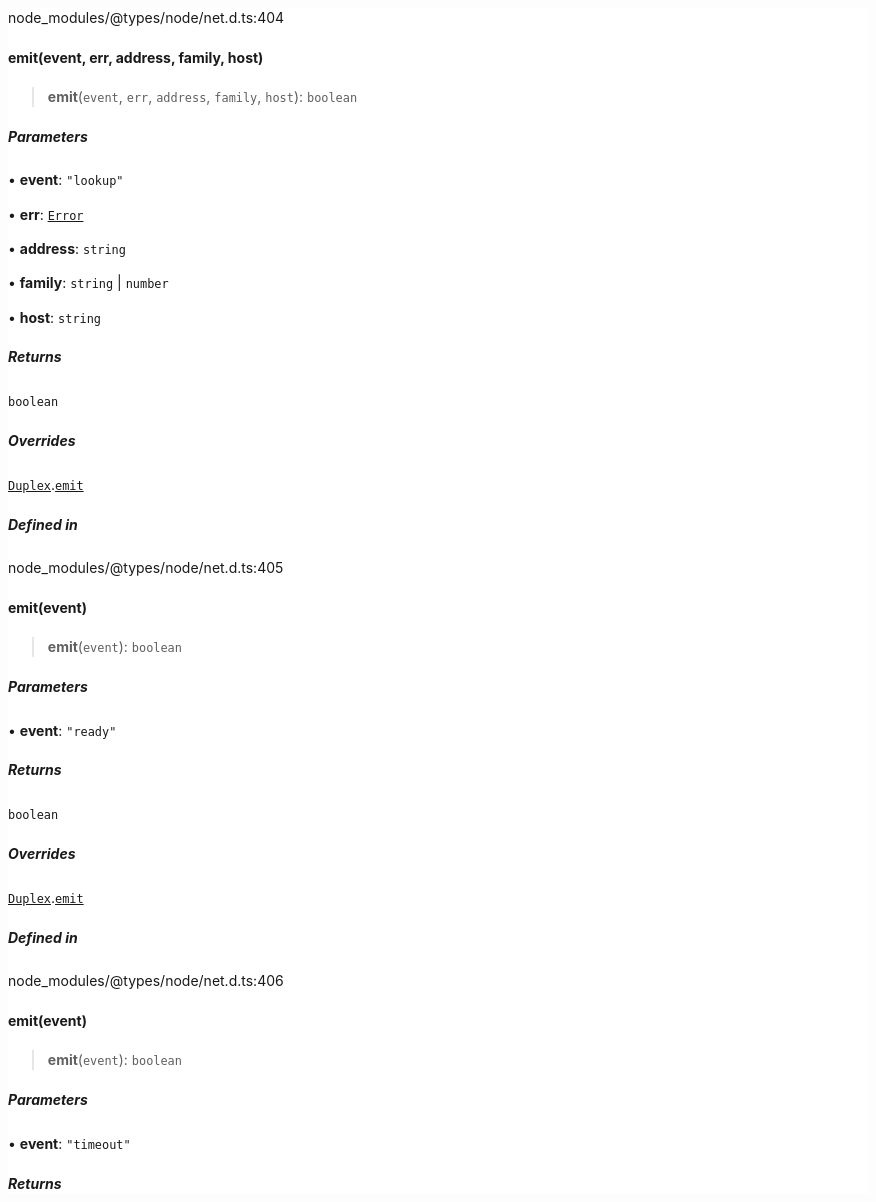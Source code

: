 node\_modules/@types/node/net.d.ts:404

#### emit(event, err, address, family, host)

> **emit**(`event`, `err`, `address`, `family`, `host`): `boolean`

##### Parameters

• **event**: `"lookup"`

• **err**: [`Error`](../interfaces/Error.md)

• **address**: `string`

• **family**: `string` \| `number`

• **host**: `string`

##### Returns

`boolean`

##### Overrides

[`Duplex`](Duplex.md).[`emit`](Duplex.md#emit)

##### Defined in

node\_modules/@types/node/net.d.ts:405

#### emit(event)

> **emit**(`event`): `boolean`

##### Parameters

• **event**: `"ready"`

##### Returns

`boolean`

##### Overrides

[`Duplex`](Duplex.md).[`emit`](Duplex.md#emit)

##### Defined in

node\_modules/@types/node/net.d.ts:406

#### emit(event)

> **emit**(`event`): `boolean`

##### Parameters

• **event**: `"timeout"`

##### Returns
